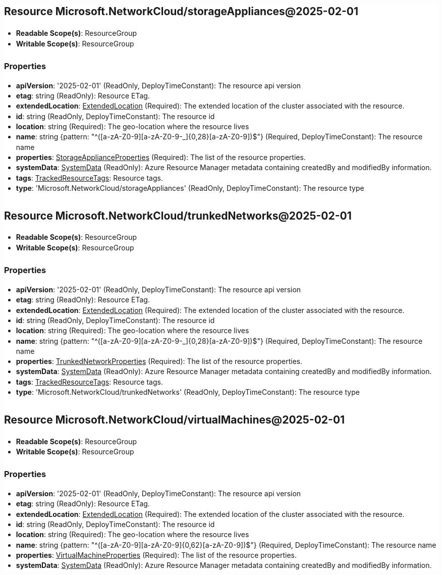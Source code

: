 ## Resource Microsoft.NetworkCloud/storageAppliances@2025-02-01
* **Readable Scope(s)**: ResourceGroup
* **Writable Scope(s)**: ResourceGroup
### Properties
* **apiVersion**: '2025-02-01' (ReadOnly, DeployTimeConstant): The resource api version
* **etag**: string (ReadOnly): Resource ETag.
* **extendedLocation**: [ExtendedLocation](#extendedlocation) (Required): The extended location of the cluster associated with the resource.
* **id**: string (ReadOnly, DeployTimeConstant): The resource id
* **location**: string (Required): The geo-location where the resource lives
* **name**: string {pattern: "^([a-zA-Z0-9][a-zA-Z0-9-_]{0,28}[a-zA-Z0-9])$"} (Required, DeployTimeConstant): The resource name
* **properties**: [StorageApplianceProperties](#storageapplianceproperties) (Required): The list of the resource properties.
* **systemData**: [SystemData](#systemdata) (ReadOnly): Azure Resource Manager metadata containing createdBy and modifiedBy information.
* **tags**: [TrackedResourceTags](#trackedresourcetags): Resource tags.
* **type**: 'Microsoft.NetworkCloud/storageAppliances' (ReadOnly, DeployTimeConstant): The resource type

## Resource Microsoft.NetworkCloud/trunkedNetworks@2025-02-01
* **Readable Scope(s)**: ResourceGroup
* **Writable Scope(s)**: ResourceGroup
### Properties
* **apiVersion**: '2025-02-01' (ReadOnly, DeployTimeConstant): The resource api version
* **etag**: string (ReadOnly): Resource ETag.
* **extendedLocation**: [ExtendedLocation](#extendedlocation) (Required): The extended location of the cluster associated with the resource.
* **id**: string (ReadOnly, DeployTimeConstant): The resource id
* **location**: string (Required): The geo-location where the resource lives
* **name**: string {pattern: "^([a-zA-Z0-9][a-zA-Z0-9-_]{0,28}[a-zA-Z0-9])$"} (Required, DeployTimeConstant): The resource name
* **properties**: [TrunkedNetworkProperties](#trunkednetworkproperties) (Required): The list of the resource properties.
* **systemData**: [SystemData](#systemdata) (ReadOnly): Azure Resource Manager metadata containing createdBy and modifiedBy information.
* **tags**: [TrackedResourceTags](#trackedresourcetags): Resource tags.
* **type**: 'Microsoft.NetworkCloud/trunkedNetworks' (ReadOnly, DeployTimeConstant): The resource type

## Resource Microsoft.NetworkCloud/virtualMachines@2025-02-01
* **Readable Scope(s)**: ResourceGroup
* **Writable Scope(s)**: ResourceGroup
### Properties
* **apiVersion**: '2025-02-01' (ReadOnly, DeployTimeConstant): The resource api version
* **etag**: string (ReadOnly): Resource ETag.
* **extendedLocation**: [ExtendedLocation](#extendedlocation) (Required): The extended location of the cluster associated with the resource.
* **id**: string (ReadOnly, DeployTimeConstant): The resource id
* **location**: string (Required): The geo-location where the resource lives
* **name**: string {pattern: "^([a-zA-Z0-9][a-zA-Z0-9]{0,62}[a-zA-Z0-9])$"} (Required, DeployTimeConstant): The resource name
* **properties**: [VirtualMachineProperties](#virtualmachineproperties) (Required): The list of the resource properties.
* **systemData**: [SystemData](#systemdata) (ReadOnly): Azure Resource Manager metadata containing createdBy and modifiedBy information.